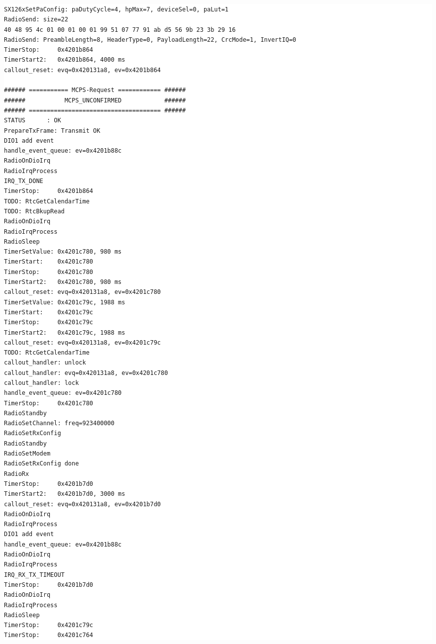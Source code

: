 ```text
SX126xSetPaConfig: paDutyCycle=4, hpMax=7, deviceSel=0, paLut=1
RadioSend: size=22
40 48 95 4c 01 00 01 00 01 99 51 07 77 91 ab d5 56 9b 23 3b 29 16
RadioSend: PreambleLength=8, HeaderType=0, PayloadLength=22, CrcMode=1, InvertIQ=0
TimerStop:     0x4201b864
TimerStart2:   0x4201b864, 4000 ms
callout_reset: evq=0x420131a8, ev=0x4201b864

###### =========== MCPS-Request ============ ######
######           MCPS_UNCONFIRMED            ######
###### ===================================== ######
STATUS      : OK
PrepareTxFrame: Transmit OK
DIO1 add event
handle_event_queue: ev=0x4201b88c
RadioOnDioIrq
RadioIrqProcess
IRQ_TX_DONE
TimerStop:     0x4201b864
TODO: RtcGetCalendarTime
TODO: RtcBkupRead
RadioOnDioIrq
RadioIrqProcess
RadioSleep
TimerSetValue: 0x4201c780, 980 ms
TimerStart:    0x4201c780
TimerStop:     0x4201c780
TimerStart2:   0x4201c780, 980 ms
callout_reset: evq=0x420131a8, ev=0x4201c780
TimerSetValue: 0x4201c79c, 1988 ms
TimerStart:    0x4201c79c
TimerStop:     0x4201c79c
TimerStart2:   0x4201c79c, 1988 ms
callout_reset: evq=0x420131a8, ev=0x4201c79c
TODO: RtcGetCalendarTime
callout_handler: unlock
callout_handler: evq=0x420131a8, ev=0x4201c780
callout_handler: lock
handle_event_queue: ev=0x4201c780
TimerStop:     0x4201c780
RadioStandby
RadioSetChannel: freq=923400000
RadioSetRxConfig
RadioStandby
RadioSetModem
RadioSetRxConfig done
RadioRx
TimerStop:     0x4201b7d0
TimerStart2:   0x4201b7d0, 3000 ms
callout_reset: evq=0x420131a8, ev=0x4201b7d0
RadioOnDioIrq
RadioIrqProcess
DIO1 add event
handle_event_queue: ev=0x4201b88c
RadioOnDioIrq
RadioIrqProcess
IRQ_RX_TX_TIMEOUT
TimerStop:     0x4201b7d0
RadioOnDioIrq
RadioIrqProcess
RadioSleep
TimerStop:     0x4201c79c
TimerStop:     0x4201c764
```